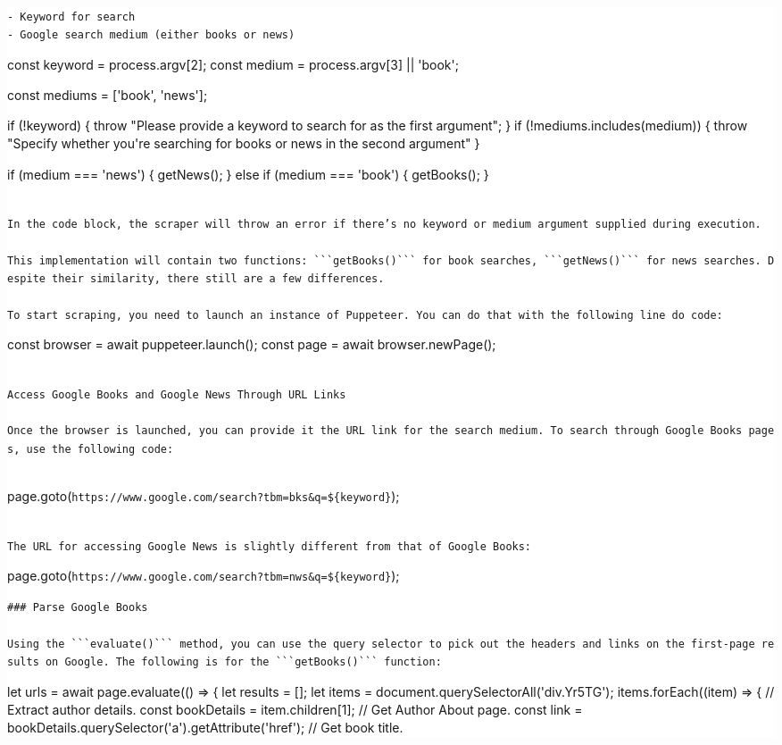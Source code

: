 ``` 
- Keyword for search
- Google search medium (either books or news)

```
const keyword = process.argv[2];
const medium = process.argv[3] || 'book';

const mediums = ['book', 'news'];

if (!keyword) {
   throw "Please provide a keyword to search for as the first argument";
}
if (!mediums.includes(medium)) {
   throw "Specify whether you're searching for books or news in the second argument"
}

if (medium === 'news') {
   getNews();
} else if (medium === 'book') {
   getBooks();
}
``` 

In the code block, the scraper will throw an error if there’s no keyword or medium argument supplied during execution. 

This implementation will contain two functions: ```getBooks()``` for book searches, ```getNews()``` for news searches. Despite their similarity, there still are a few differences.

To start scraping, you need to launch an instance of Puppeteer. You can do that with the following line do code:

```
const browser = await puppeteer.launch();
const page = await browser.newPage();
``` 

Access Google Books and Google News Through URL Links 

Once the browser is launched, you can provide it the URL link for the search medium. To search through Google Books pages, use the following code:
 
```
page.goto(`https://www.google.com/search?tbm=bks&q=${keyword}`);
``` 

The URL for accessing Google News is slightly different from that of Google Books:

```
page.goto(`https://www.google.com/search?tbm=nws&q=${keyword}`);
``` 
### Parse Google Books

Using the ```evaluate()``` method, you can use the query selector to pick out the headers and links on the first-page results on Google. The following is for the ```getBooks()``` function:

```
let urls = await page.evaluate(() => {
   let results = [];
   let items = document.querySelectorAll('div.Yr5TG');
   items.forEach((item) => {
       // Extract author details.
       const bookDetails = item.children[1];
       // Get Author About page.
       const link = bookDetails.querySelector('a').getAttribute('href');
       // Get book title.